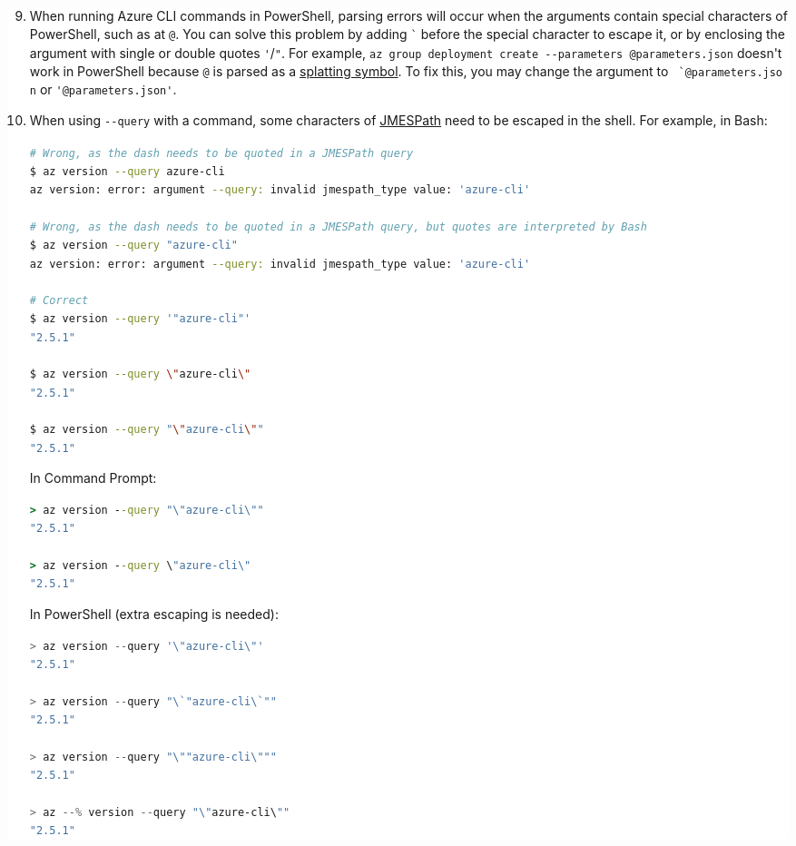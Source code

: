 9. When running Azure CLI commands in PowerShell, parsing errors will occur when the arguments contain special characters of PowerShell, such as at `@`. You can solve this problem by adding `` ` `` before the special character to escape it, or by enclosing the argument with single or double quotes `'`/`"`. For example, `az group deployment create --parameters @parameters.json` doesn't work in PowerShell because `@` is parsed as a [splatting symbol](/powershell/module/microsoft.powershell.core/about/about_splatting). To fix this, you may change the argument to `` `@parameters.json`` or `'@parameters.json'`.
10. When using `--query` with a command, some characters of [JMESPath](https://jmespath.org/specification.html) need to be escaped in the shell. For example, in Bash:
    ```sh
    # Wrong, as the dash needs to be quoted in a JMESPath query
    $ az version --query azure-cli
    az version: error: argument --query: invalid jmespath_type value: 'azure-cli'

    # Wrong, as the dash needs to be quoted in a JMESPath query, but quotes are interpreted by Bash
    $ az version --query "azure-cli"
    az version: error: argument --query: invalid jmespath_type value: 'azure-cli'

    # Correct
    $ az version --query '"azure-cli"'
    "2.5.1"

    $ az version --query \"azure-cli\"
    "2.5.1"

    $ az version --query "\"azure-cli\""
    "2.5.1"
    ```

    In Command Prompt:
    ```cmd
    > az version --query "\"azure-cli\""
    "2.5.1"

    > az version --query \"azure-cli\"
    "2.5.1"
    ```

    In PowerShell (extra escaping is needed):
    ```powershell
    > az version --query '\"azure-cli\"'
    "2.5.1"

    > az version --query "\`"azure-cli\`""
    "2.5.1"

    > az version --query "\""azure-cli\"""
    "2.5.1"

    > az --% version --query "\"azure-cli\""
    "2.5.1"
